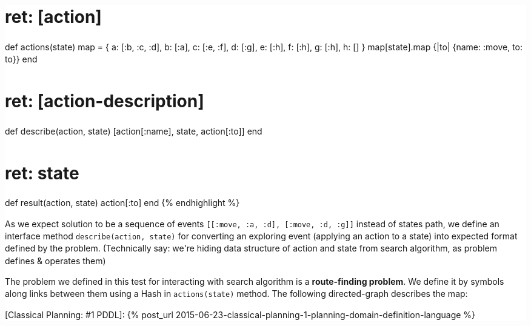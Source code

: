 # ret: [action]
def actions(state)
  map = {
    a: [:b, :c, :d],
    b: [:a],
    c: [:e, :f],
    d: [:g],
    e: [:h],
    f: [:h],
    g: [:h],
    h: []
  }
  map[state].map {|to| {name: :move, to: to}}
end

# ret: [action-description]
def describe(action, state)
  [action[:name], state, action[:to]]
end

# ret: state
def result(action, state)
  action[:to]
end
{% endhighlight %}

As we expect solution to be a sequence of events `[[:move, :a, :d],
[:move, :d, :g]]` instead of states path, we define an interface
method `describe(action, state)` for converting an exploring event (applying an
action to a state) into expected format defined by the problem.
(Technically say: we're hiding data structure of action and state
from search algorithm, as problem defines & operates them)

The problem we defined in this test for interacting with search
algorithm is a **route-finding problem**. We define it by symbols
along links between them using a Hash in `actions(state)` method.
The following directed-graph describes the map:


[AIMA book]:       http://www.amazon.com/Artificial-Intelligence-Modern-Approach-Edition/dp/0136042597
[PDDL]:            https://en.wikipedia.org/wiki/Planning_Domain_Definition_Language
[TDD]:             https://en.wikipedia.org/wiki/Test-driven_development
[TDD by Example]:  https://en.wikipedia.org/wiki/Test-Driven_Development_by_Example
[search.rb]:       https://github.com/xli/longjing/blob/09ea485083d4103fd97c6459f3a6e0fd036ff115/lib/longjing/search.rb
[search_test.rb]:  https://github.com/xli/longjing/blob/09ea485083d4103fd97c6459f3a6e0fd036ff115/test/search_test.rb
[problem.rb]:      https://github.com/xli/longjing/blob/12f9a8a79341ea1e952fcb355aebee824d78600b/lib/longjing/problem.rb
[problem_test.rb]: https://github.com/xli/longjing/blob/12f9a8a79341ea1e952fcb355aebee824d78600b/test/problem_test.rb
[Longjing]:        https://github.com/xli/longjing
[Blocks World]:    https://en.wikipedia.org/wiki/Blocks_world
[Self Shunt]:      http://c2.com/cgi/wiki?SelfShuntPattern
[Classical Planning: #1 PDDL]:    {% post_url 2015-06-23-classical-planning-1-planning-domain-definition-language %}